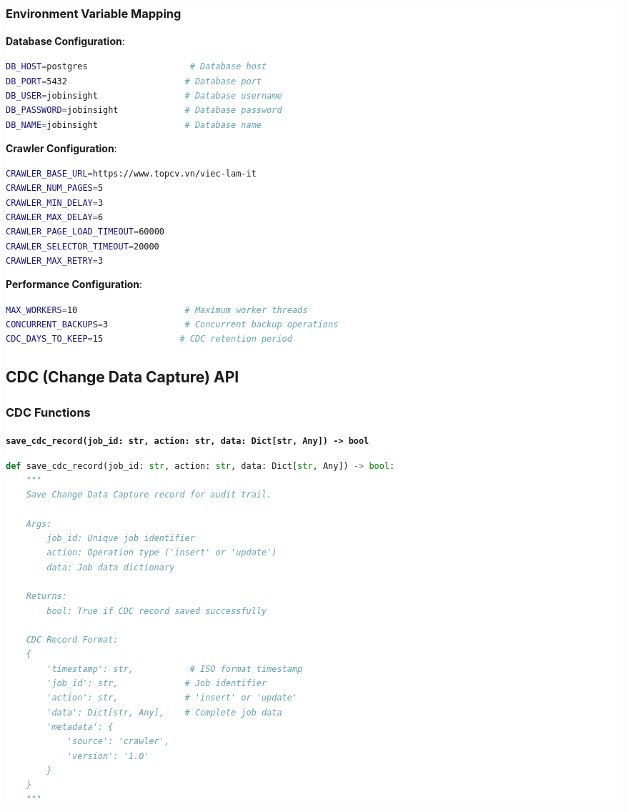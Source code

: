 ### Environment Variable Mapping

**Database Configuration**:
```bash
DB_HOST=postgres                    # Database host
DB_PORT=5432                       # Database port
DB_USER=jobinsight                 # Database username
DB_PASSWORD=jobinsight             # Database password
DB_NAME=jobinsight                 # Database name
```

**Crawler Configuration**:
```bash
CRAWLER_BASE_URL=https://www.topcv.vn/viec-lam-it
CRAWLER_NUM_PAGES=5
CRAWLER_MIN_DELAY=3
CRAWLER_MAX_DELAY=6
CRAWLER_PAGE_LOAD_TIMEOUT=60000
CRAWLER_SELECTOR_TIMEOUT=20000
CRAWLER_MAX_RETRY=3
```

**Performance Configuration**:
```bash
MAX_WORKERS=10                     # Maximum worker threads
CONCURRENT_BACKUPS=3               # Concurrent backup operations
CDC_DAYS_TO_KEEP=15               # CDC retention period
```

## CDC (Change Data Capture) API

### CDC Functions

**`save_cdc_record(job_id: str, action: str, data: Dict[str, Any]) -> bool`**
```python
def save_cdc_record(job_id: str, action: str, data: Dict[str, Any]) -> bool:
    """
    Save Change Data Capture record for audit trail.
    
    Args:
        job_id: Unique job identifier
        action: Operation type ('insert' or 'update')
        data: Job data dictionary
    
    Returns:
        bool: True if CDC record saved successfully
    
    CDC Record Format:
    {
        'timestamp': str,           # ISO format timestamp
        'job_id': str,             # Job identifier
        'action': str,             # 'insert' or 'update'
        'data': Dict[str, Any],    # Complete job data
        'metadata': {
            'source': 'crawler',
            'version': '1.0'
        }
    }
    """
```
